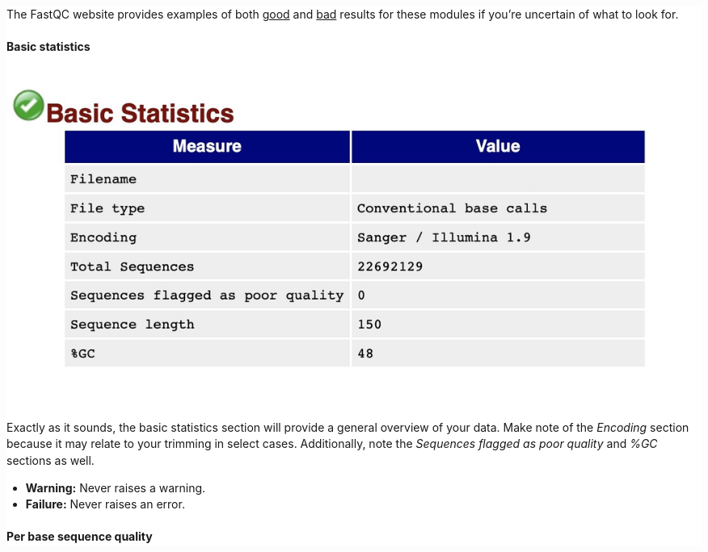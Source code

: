 The FastQC website provides examples of both
[good](https://www.bioinformatics.babraham.ac.uk/projects/fastqc/good_sequence_short_fastqc.html)
and
[bad](https://www.bioinformatics.babraham.ac.uk/projects/fastqc/bad_sequence_fastqc.html)
results for these modules if you’re uncertain of what to look for.

#### Basic statistics

![](img/BasicStatistics.jpg)

Exactly as it sounds, the basic statistics section will provide a
general overview of your data. Make note of the *Encoding* section
because it may relate to your trimming in select cases. Additionally,
note the *Sequences flagged as poor quality* and *%GC* sections as well.

-   **Warning:** Never raises a warning.
-   **Failure:** Never raises an error.

#### Per base sequence quality
